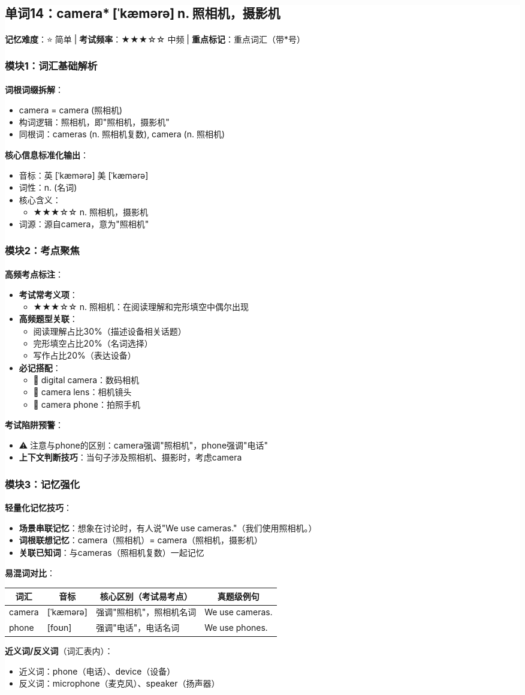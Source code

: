 ## 单词14：camera* [ˈkæmərə] n. 照相机，摄影机

**记忆难度**：⭐ 简单 | **考试频率**：★★★☆☆ 中频 | **重点标记**：重点词汇（带*号）

### 模块1：词汇基础解析

**词根词缀拆解**：
- camera = camera (照相机)
- 构词逻辑：照相机，即"照相机，摄影机"
- 同根词：cameras (n. 照相机复数), camera (n. 照相机)

**核心信息标准化输出**：
- 音标：英 [ˈkæmərə] 美 [ˈkæmərə]
- 词性：n. (名词)
- 核心含义：
  - ★★★☆☆ n. 照相机，摄影机
- 词源：源自camera，意为"照相机"

### 模块2：考点聚焦

**高频考点标注**：
- **考试常考义项**：
  - ★★★☆☆ n. 照相机：在阅读理解和完形填空中偶尔出现
- **高频题型关联**：
  - 阅读理解占比30%（描述设备相关话题）
  - 完形填空占比20%（名词选择）
  - 写作占比20%（表达设备）
- **必记搭配**：
  - 📌 digital camera：数码相机
  - 📌 camera lens：相机镜头
  - 📌 camera phone：拍照手机

**考试陷阱预警**：
- ⚠️ 注意与phone的区别：camera强调"照相机"，phone强调"电话"
- **上下文判断技巧**：当句子涉及照相机、摄影时，考虑camera

### 模块3：记忆强化

**轻量化记忆技巧**：
- **场景串联记忆**：想象在讨论时，有人说"We use cameras."（我们使用照相机。）
- **词根联想记忆**：camera（照相机）= camera（照相机，摄影机）
- **关联已知词**：与cameras（照相机复数）一起记忆

**易混词对比**：

| 词汇 | 音标 | 核心区别（考试易考点） | 真题级例句 |
|------|------|-------------------------|------------|
| camera | [ˈkæmərə] | 强调"照相机"，照相机名词 | We use cameras. |
| phone | [foʊn] | 强调"电话"，电话名词 | We use phones. |

**近义词/反义词**（词汇表内）：
- 近义词：phone（电话）、device（设备）
- 反义词：microphone（麦克风）、speaker（扬声器）
